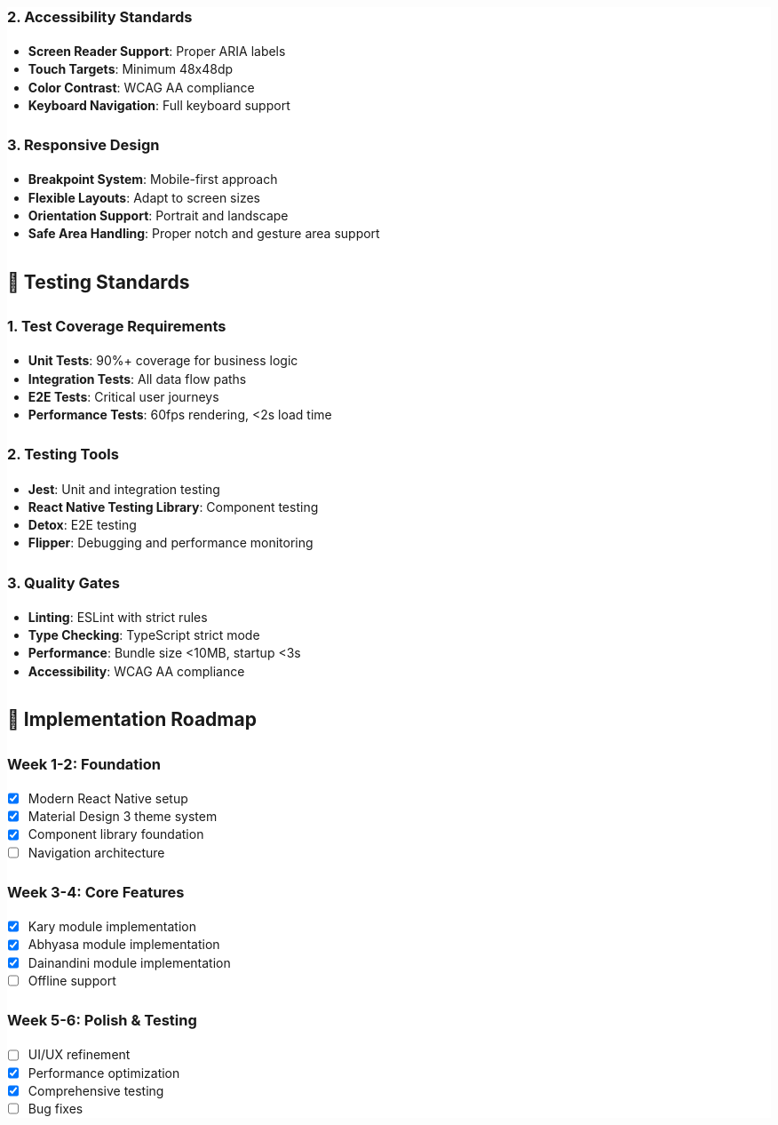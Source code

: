 ### **2. Accessibility Standards**
- **Screen Reader Support**: Proper ARIA labels
- **Touch Targets**: Minimum 48x48dp
- **Color Contrast**: WCAG AA compliance
- **Keyboard Navigation**: Full keyboard support

### **3. Responsive Design**
- **Breakpoint System**: Mobile-first approach
- **Flexible Layouts**: Adapt to screen sizes
- **Orientation Support**: Portrait and landscape
- **Safe Area Handling**: Proper notch and gesture area support

## 🧪 **Testing Standards**

### **1. Test Coverage Requirements**
- **Unit Tests**: 90%+ coverage for business logic
- **Integration Tests**: All data flow paths
- **E2E Tests**: Critical user journeys
- **Performance Tests**: 60fps rendering, <2s load time

### **2. Testing Tools**
- **Jest**: Unit and integration testing
- **React Native Testing Library**: Component testing
- **Detox**: E2E testing
- **Flipper**: Debugging and performance monitoring

### **3. Quality Gates**
- **Linting**: ESLint with strict rules
- **Type Checking**: TypeScript strict mode
- **Performance**: Bundle size <10MB, startup <3s
- **Accessibility**: WCAG AA compliance

## 🚀 **Implementation Roadmap**

### **Week 1-2: Foundation**
- [x] Modern React Native setup
- [x] Material Design 3 theme system
- [x] Component library foundation
- [ ] Navigation architecture

### **Week 3-4: Core Features**
- [x] Kary module implementation
- [x] Abhyasa module implementation
- [x] Dainandini module implementation
- [ ] Offline support

### **Week 5-6: Polish & Testing**
- [ ] UI/UX refinement
- [x] Performance optimization
- [x] Comprehensive testing
- [ ] Bug fixes
